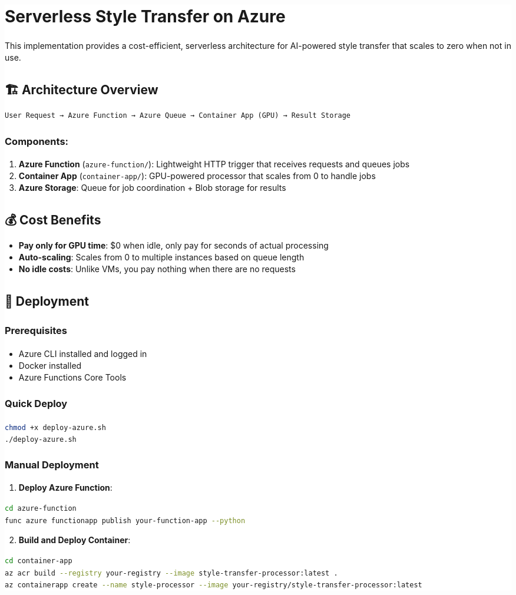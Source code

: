 # Serverless Style Transfer on Azure

This implementation provides a cost-efficient, serverless architecture for AI-powered style transfer that scales to zero when not in use.

## 🏗️ Architecture Overview

```
User Request → Azure Function → Azure Queue → Container App (GPU) → Result Storage
```

### Components:

1. **Azure Function** (`azure-function/`): Lightweight HTTP trigger that receives requests and queues jobs
2. **Container App** (`container-app/`): GPU-powered processor that scales from 0 to handle jobs
3. **Azure Storage**: Queue for job coordination + Blob storage for results

## 💰 Cost Benefits

- **Pay only for GPU time**: $0 when idle, only pay for seconds of actual processing
- **Auto-scaling**: Scales from 0 to multiple instances based on queue length
- **No idle costs**: Unlike VMs, you pay nothing when there are no requests

## 🚀 Deployment

### Prerequisites
- Azure CLI installed and logged in
- Docker installed
- Azure Functions Core Tools

### Quick Deploy
```bash
chmod +x deploy-azure.sh
./deploy-azure.sh
```

### Manual Deployment

1. **Deploy Azure Function**:
```bash
cd azure-function
func azure functionapp publish your-function-app --python
```

2. **Build and Deploy Container**:
```bash
cd container-app
az acr build --registry your-registry --image style-transfer-processor:latest .
az containerapp create --name style-processor --image your-registry/style-transfer-processor:latest
```
